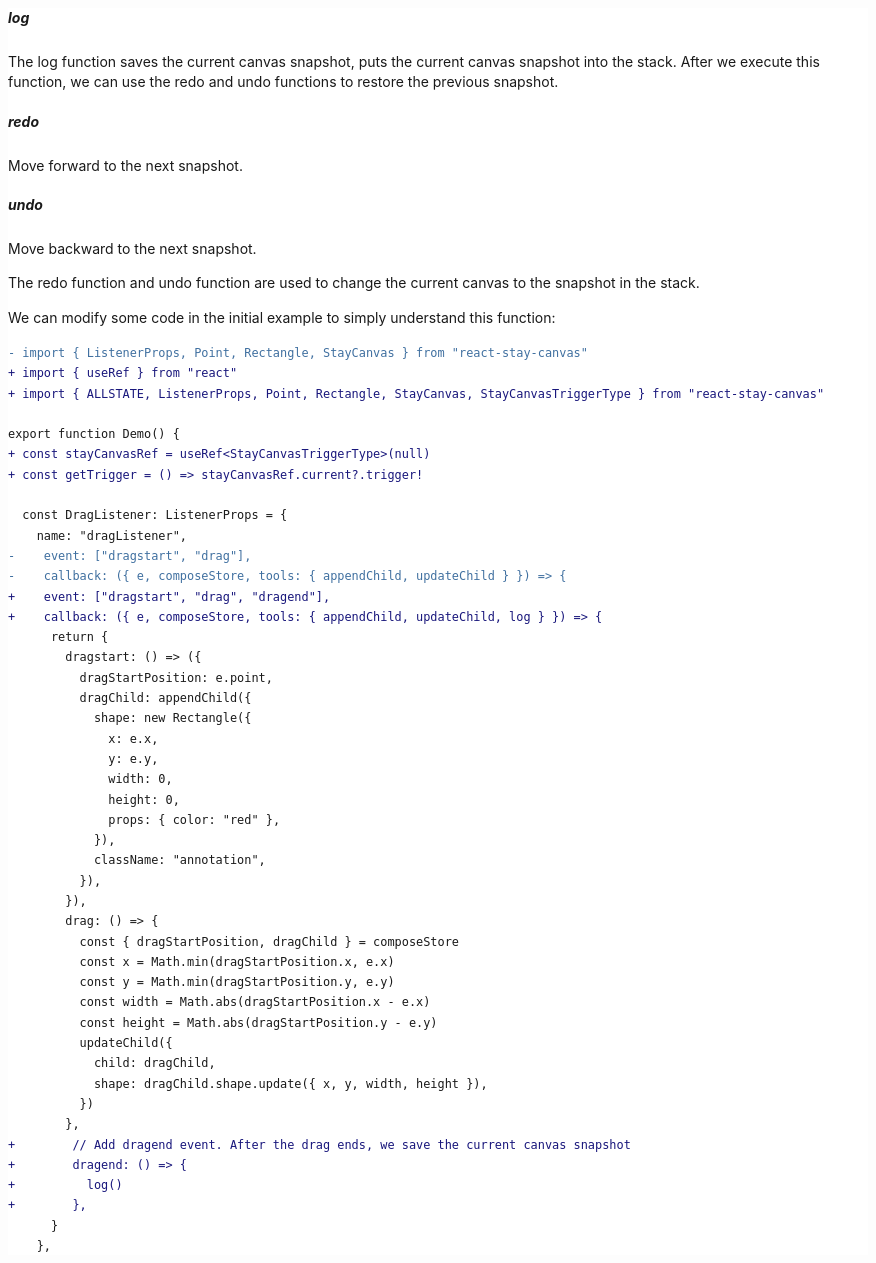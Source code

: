  ##### log

 The log function saves the current canvas snapshot, puts the current canvas snapshot into the stack. After we execute this function, we can use the redo and undo functions to restore the previous snapshot.

 ##### redo

 Move forward to the next snapshot.

 ##### undo

 Move backward to the next snapshot.

 The redo function and undo function are used to change the current canvas to the snapshot in the stack.

 We can modify some code in the initial example to simply understand this function:

 ```diff
 - import { ListenerProps, Point, Rectangle, StayCanvas } from "react-stay-canvas"
 + import { useRef } from "react"
 + import { ALLSTATE, ListenerProps, Point, Rectangle, StayCanvas, StayCanvasTriggerType } from "react-stay-canvas"

 export function Demo() {
 + const stayCanvasRef = useRef<StayCanvasTriggerType>(null)
 + const getTrigger = () => stayCanvasRef.current?.trigger!

   const DragListener: ListenerProps = {
     name: "dragListener",
 -    event: ["dragstart", "drag"],
 -    callback: ({ e, composeStore, tools: { appendChild, updateChild } }) => {
 +    event: ["dragstart", "drag", "dragend"],
 +    callback: ({ e, composeStore, tools: { appendChild, updateChild, log } }) => {
       return {
         dragstart: () => ({
           dragStartPosition: e.point,
           dragChild: appendChild({
             shape: new Rectangle({
               x: e.x,
               y: e.y,
               width: 0,
               height: 0,
               props: { color: "red" },
             }),
             className: "annotation",
           }),
         }),
         drag: () => {
           const { dragStartPosition, dragChild } = composeStore
           const x = Math.min(dragStartPosition.x, e.x)
           const y = Math.min(dragStartPosition.y, e.y)
           const width = Math.abs(dragStartPosition.x - e.x)
           const height = Math.abs(dragStartPosition.y - e.y)
           updateChild({
             child: dragChild,
             shape: dragChild.shape.update({ x, y, width, height }),
           })
         },
 +        // Add dragend event. After the drag ends, we save the current canvas snapshot
 +        dragend: () => {
 +          log()
 +        },
       }
     },
 ```